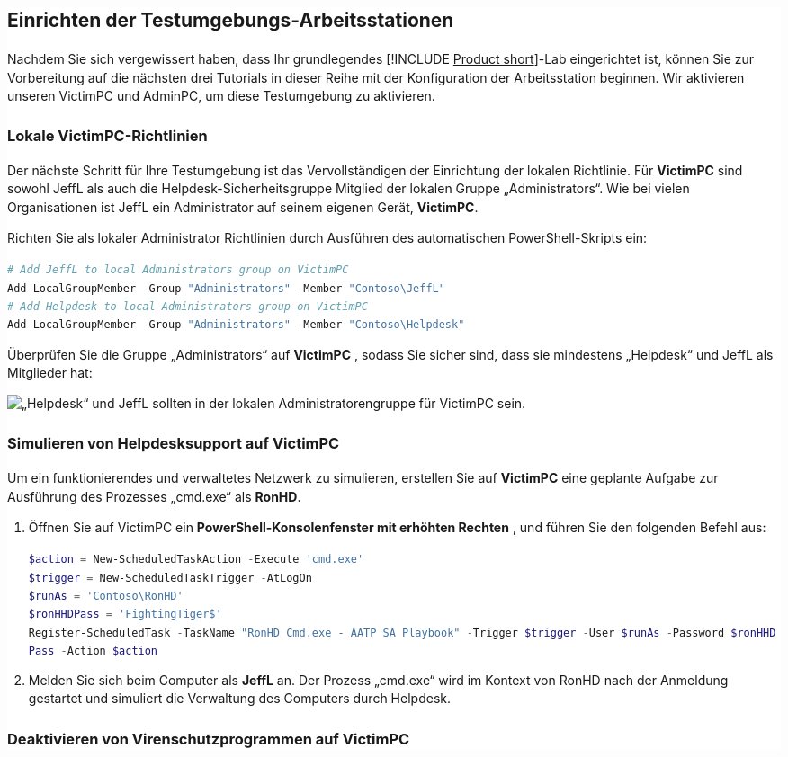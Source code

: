 ## <a name="set-up-the-lab-workstations"></a>Einrichten der Testumgebungs-Arbeitsstationen

Nachdem Sie sich vergewissert haben, dass Ihr grundlegendes [!INCLUDE [Product short](includes/product-short.md)]-Lab eingerichtet ist, können Sie zur Vorbereitung auf die nächsten drei Tutorials in dieser Reihe mit der Konfiguration der Arbeitsstation beginnen. Wir aktivieren unseren VictimPC und AdminPC, um diese Testumgebung zu aktivieren.

### <a name="victimpc-local-policies"></a>Lokale VictimPC-Richtlinien

Der nächste Schritt für Ihre Testumgebung ist das Vervollständigen der Einrichtung der lokalen Richtlinie. Für **VictimPC** sind sowohl JeffL als auch die Helpdesk-Sicherheitsgruppe Mitglied der lokalen Gruppe „Administrators“. Wie bei vielen Organisationen ist JeffL ein Administrator auf seinem eigenen Gerät, **VictimPC**.

Richten Sie als lokaler Administrator Richtlinien durch Ausführen des automatischen PowerShell-Skripts ein:

```powerShell
# Add JeffL to local Administrators group on VictimPC
Add-LocalGroupMember -Group "Administrators" -Member "Contoso\JeffL"
# Add Helpdesk to local Administrators group on VictimPC
Add-LocalGroupMember -Group "Administrators" -Member "Contoso\Helpdesk"
```

Überprüfen Sie die Gruppe „Administrators“ auf **VictimPC** , sodass Sie sicher sind, dass sie mindestens „Helpdesk“ und JeffL als Mitglieder hat:

![„Helpdesk“ und JeffL sollten in der lokalen Administratorengruppe für VictimPC sein.](media/playbook-labsetup-localgrouppolicies2.png)

### <a name="simulate-helpdesk-support-on-victimpc"></a><a name="helpdesk-simulation"></a> Simulieren von Helpdesksupport auf VictimPC

Um ein funktionierendes und verwaltetes Netzwerk zu simulieren, erstellen Sie auf **VictimPC** eine geplante Aufgabe zur Ausführung des Prozesses „cmd.exe“ als **RonHD**.

1. Öffnen Sie auf VictimPC ein **PowerShell-Konsolenfenster mit erhöhten Rechten** , und führen Sie den folgenden Befehl aus:

    ```powerShell
    $action = New-ScheduledTaskAction -Execute 'cmd.exe'
    $trigger = New-ScheduledTaskTrigger -AtLogOn
    $runAs = 'Contoso\RonHD'
    $ronHHDPass = 'FightingTiger$'
    Register-ScheduledTask -TaskName "RonHD Cmd.exe - AATP SA Playbook" -Trigger $trigger -User $runAs -Password $ronHHDPass -Action $action
    ```

1. Melden Sie sich beim Computer als **JeffL** an. Der Prozess „cmd.exe“ wird im Kontext von RonHD nach der Anmeldung gestartet und simuliert die Verwaltung des Computers durch Helpdesk.

### <a name="turn-off-antivirus-on-victimpc"></a>Deaktivieren von Virenschutzprogrammen auf VictimPC
